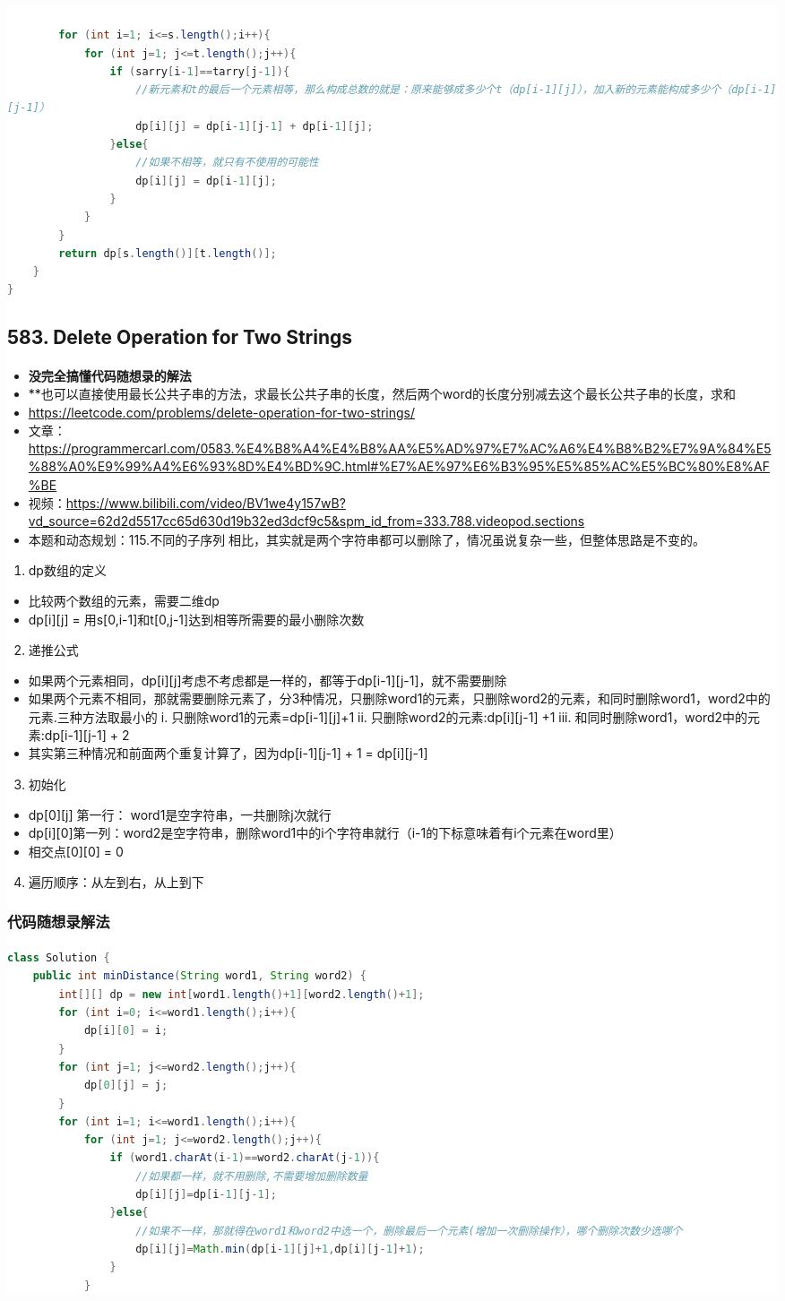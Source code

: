 ```java

        for (int i=1; i<=s.length();i++){
            for (int j=1; j<=t.length();j++){
                if (sarry[i-1]==tarry[j-1]){
                    //新元素和t的最后一个元素相等，那么构成总数的就是：原来能够成多少个t（dp[i-1][j]），加入新的元素能构成多少个（dp[i-1][j-1]）
                    dp[i][j] = dp[i-1][j-1] + dp[i-1][j];
                }else{
                    //如果不相等，就只有不使用的可能性
                    dp[i][j] = dp[i-1][j];
                }
            }
        }
        return dp[s.length()][t.length()];
    }
}
```
## 583. Delete Operation for Two Strings
* **没完全搞懂代码随想录的解法**
* **也可以直接使用最长公共子串的方法，求最长公共子串的长度，然后两个word的长度分别减去这个最长公共子串的长度，求和
* https://leetcode.com/problems/delete-operation-for-two-strings/
* 文章：https://programmercarl.com/0583.%E4%B8%A4%E4%B8%AA%E5%AD%97%E7%AC%A6%E4%B8%B2%E7%9A%84%E5%88%A0%E9%99%A4%E6%93%8D%E4%BD%9C.html#%E7%AE%97%E6%B3%95%E5%85%AC%E5%BC%80%E8%AF%BE
* 视频：https://www.bilibili.com/video/BV1we4y157wB?vd_source=62d2d5517cc65d630d19b32ed3dcf9c5&spm_id_from=333.788.videopod.sections
* 本题和动态规划：115.不同的子序列 相比，其实就是两个字符串都可以删除了，情况虽说复杂一些，但整体思路是不变的。
1. dp数组的定义
* 比较两个数组的元素，需要二维dp
* dp[i][j] = 用s[0,i-1]和t[0,j-1]达到相等所需要的最小删除次数
2. 递推公式
* 如果两个元素相同，dp[i][j]考虑不考虑都是一样的，都等于dp[i-1][j-1]，就不需要删除
* 如果两个元素不相同，那就需要删除元素了，分3种情况，只删除word1的元素，只删除word2的元素，和同时删除word1，word2中的元素.三种方法取最小的
i. 只删除word1的元素=dp[i-1][j]+1
ii. 只删除word2的元素:dp[i][j-1] +1
iii. 和同时删除word1，word2中的元素:dp[i-1][j-1] + 2
* 其实第三种情况和前面两个重复计算了，因为dp[i-1][j-1] + 1 = dp[i][j-1]
3. 初始化
* dp[0][j] 第一行： word1是空字符串，一共删除j次就行
* dp[i][0]第一列：word2是空字符串，删除word1中的i个字符串就行（i-1的下标意味着有i个元素在word里）
* 相交点[0][0] = 0
4. 遍历顺序：从左到右，从上到下
### 代码随想录解法
```java
class Solution {
    public int minDistance(String word1, String word2) {
        int[][] dp = new int[word1.length()+1][word2.length()+1];
        for (int i=0; i<=word1.length();i++){
            dp[i][0] = i; 
        }
        for (int j=1; j<=word2.length();j++){
            dp[0][j] = j;
        }
        for (int i=1; i<=word1.length();i++){
            for (int j=1; j<=word2.length();j++){
                if (word1.charAt(i-1)==word2.charAt(j-1)){
                    //如果都一样，就不用删除,不需要增加删除数量
                    dp[i][j]=dp[i-1][j-1];
                }else{
                    //如果不一样，那就得在word1和word2中选一个，删除最后一个元素(增加一次删除操作），哪个删除次数少选哪个 
                    dp[i][j]=Math.min(dp[i-1][j]+1,dp[i][j-1]+1);
                }
            }
```